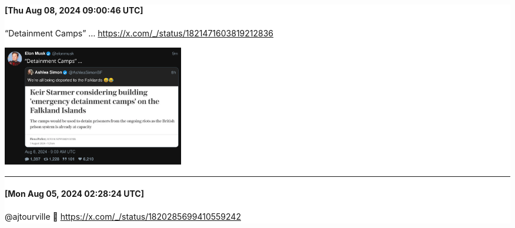 
#### [Thu Aug 08, 2024 09:00:46 UTC]

“Detainment Camps” … https://x.com/_/status/1821471603819212836

<img src="screenshots/1821471603819212836.png" width="300">

---

#### [Mon Aug 05, 2024 02:28:24 UTC]

@ajtourville 🐼 https://x.com/_/status/1820285699410559242

